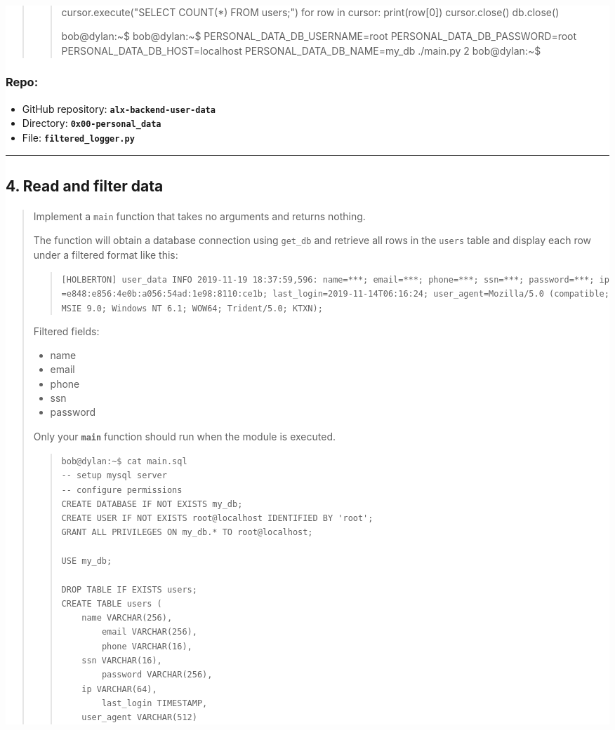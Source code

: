 >> cursor.execute("SELECT COUNT(*) FROM users;")
>> for row in cursor:
>>     print(row[0])
>> cursor.close()
>> db.close()
>> 
>> bob@dylan:~$
>> bob@dylan:~$ PERSONAL_DATA_DB_USERNAME=root PERSONAL_DATA_DB_PASSWORD=root PERSONAL_DATA_DB_HOST=localhost PERSONAL_DATA_DB_NAME=my_db ./main.py
>> 2
>> bob@dylan:~$
>> ```

### **Repo:**

-   GitHub repository: **`alx-backend-user-data`**
-   Directory: **`0x00-personal_data`**
-   File: **`filtered_logger.py`**

---

## 4\. Read and filter data
> Implement a `main` function that takes no arguments and returns nothing.
> 
> The function will obtain a database connection using `get_db` and retrieve all rows in the `users` table and display each row under a filtered format like this:
> 
>> ```
>> [HOLBERTON] user_data INFO 2019-11-19 18:37:59,596: name=***; email=***; phone=***; ssn=***; password=***; ip=e848:e856:4e0b:a056:54ad:1e98:8110:ce1b; last_login=2019-11-14T06:16:24; user_agent=Mozilla/5.0 (compatible; MSIE 9.0; Windows NT 6.1; WOW64; Trident/5.0; KTXN);
>> ```
> 
> Filtered fields:
> 
> -   name
> -   email
> -   phone
> -   ssn
> -   password
> 
> Only your **`main`** function should run when the module is executed.
> 
>> ```
>> bob@dylan:~$ cat main.sql
>> -- setup mysql server
>> -- configure permissions
>> CREATE DATABASE IF NOT EXISTS my_db;
>> CREATE USER IF NOT EXISTS root@localhost IDENTIFIED BY 'root';
>> GRANT ALL PRIVILEGES ON my_db.* TO root@localhost;
>> 
>> USE my_db;
>> 
>> DROP TABLE IF EXISTS users;
>> CREATE TABLE users (
>>     name VARCHAR(256), 
>>         email VARCHAR(256), 
>>         phone VARCHAR(16),
>>     ssn VARCHAR(16), 
>>         password VARCHAR(256),
>>     ip VARCHAR(64), 
>>         last_login TIMESTAMP,
>>     user_agent VARCHAR(512)